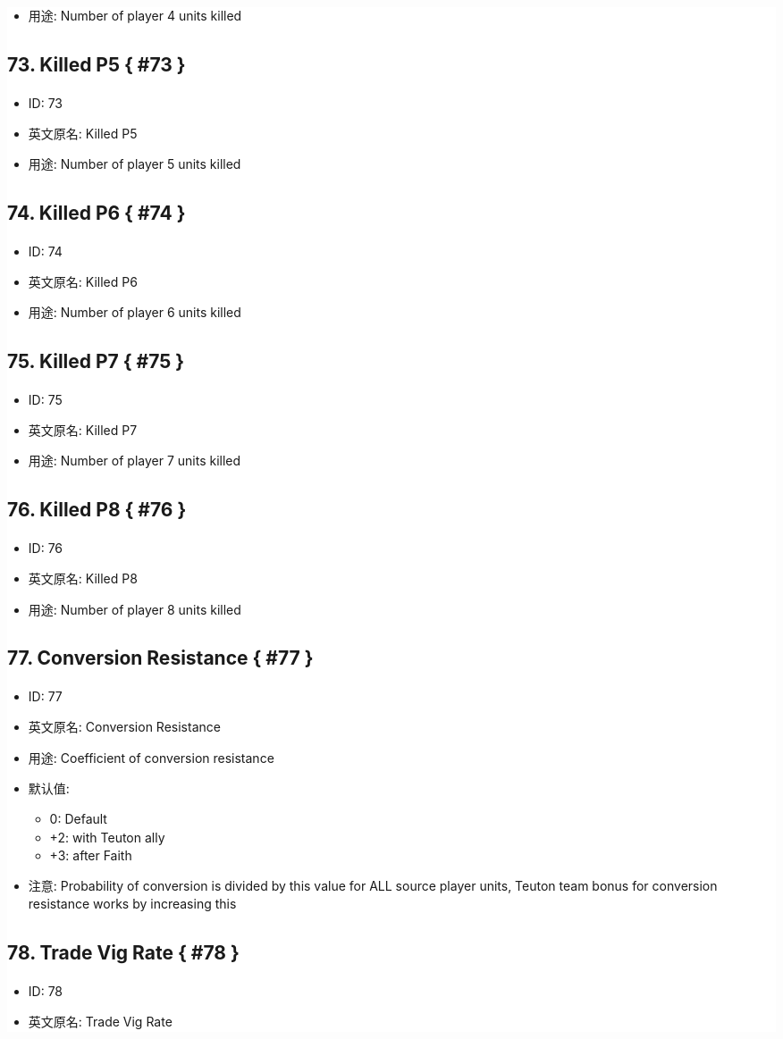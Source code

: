 -   用途: Number of player 4 units killed

## 73. Killed P5 { #73 }

-   ID: 73

-   英文原名: Killed P5

-   用途: Number of player 5 units killed

## 74. Killed P6 { #74 }

-   ID: 74

-   英文原名: Killed P6

-   用途: Number of player 6 units killed

## 75. Killed P7 { #75 }

-   ID: 75

-   英文原名: Killed P7

-   用途: Number of player 7 units killed

## 76. Killed P8 { #76 }

-   ID: 76

-   英文原名: Killed P8

-   用途: Number of player 8 units killed

## 77. Conversion Resistance { #77 }

-   ID: 77

-   英文原名: Conversion Resistance

-   用途: Coefficient of conversion resistance

-   默认值:

    -   0: Default
    -   +2: with Teuton ally
    -   +3: after Faith

-   注意: Probability of conversion is divided by this value for ALL source player units, Teuton team bonus for conversion resistance works by increasing this

## 78. Trade Vig Rate { #78 }

-   ID: 78

-   英文原名: Trade Vig Rate
